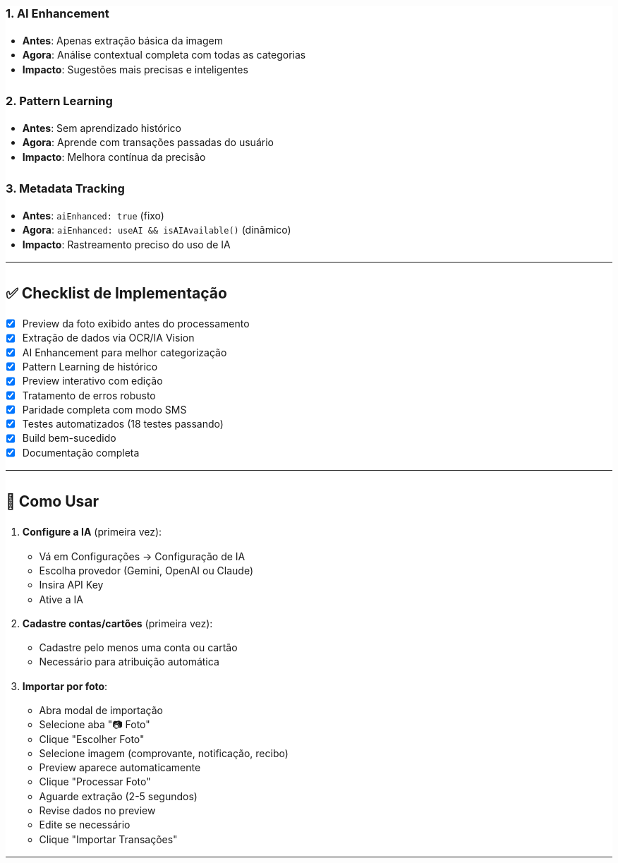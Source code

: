 ### 1. AI Enhancement
- **Antes**: Apenas extração básica da imagem
- **Agora**: Análise contextual completa com todas as categorias
- **Impacto**: Sugestões mais precisas e inteligentes

### 2. Pattern Learning
- **Antes**: Sem aprendizado histórico
- **Agora**: Aprende com transações passadas do usuário
- **Impacto**: Melhora contínua da precisão

### 3. Metadata Tracking
- **Antes**: `aiEnhanced: true` (fixo)
- **Agora**: `aiEnhanced: useAI && isAIAvailable()` (dinâmico)
- **Impacto**: Rastreamento preciso do uso de IA

---

## ✅ Checklist de Implementação

- [x] Preview da foto exibido antes do processamento
- [x] Extração de dados via OCR/IA Vision
- [x] AI Enhancement para melhor categorização
- [x] Pattern Learning de histórico
- [x] Preview interativo com edição
- [x] Tratamento de erros robusto
- [x] Paridade completa com modo SMS
- [x] Testes automatizados (18 testes passando)
- [x] Build bem-sucedido
- [x] Documentação completa

---

## 🚀 Como Usar

1. **Configure a IA** (primeira vez):
   - Vá em Configurações → Configuração de IA
   - Escolha provedor (Gemini, OpenAI ou Claude)
   - Insira API Key
   - Ative a IA

2. **Cadastre contas/cartões** (primeira vez):
   - Cadastre pelo menos uma conta ou cartão
   - Necessário para atribuição automática

3. **Importar por foto**:
   - Abra modal de importação
   - Selecione aba "📷 Foto"
   - Clique "Escolher Foto"
   - Selecione imagem (comprovante, notificação, recibo)
   - Preview aparece automaticamente
   - Clique "Processar Foto"
   - Aguarde extração (2-5 segundos)
   - Revise dados no preview
   - Edite se necessário
   - Clique "Importar Transações"

---